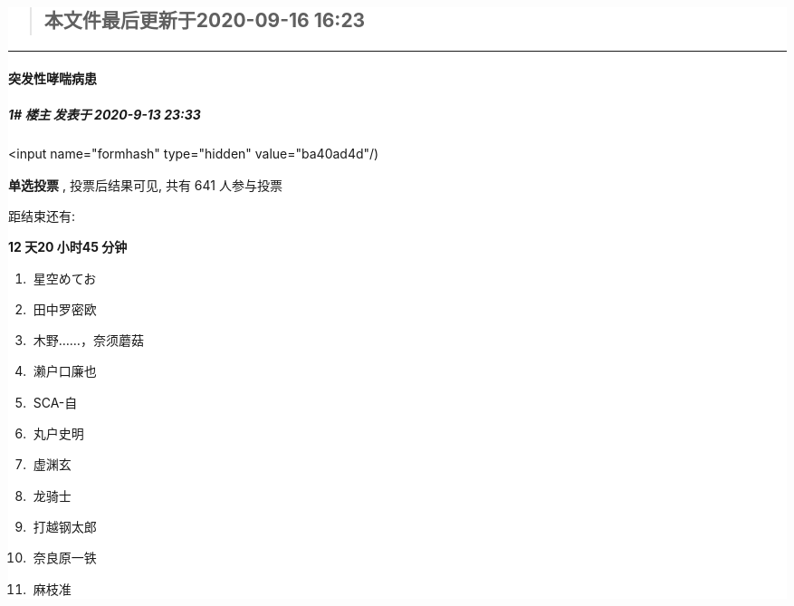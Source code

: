 > ## **本文件最后更新于2020-09-16 16:23** 



-----

####  突发性哮喘病患  
##### 1#       楼主       发表于 2020-9-13 23:33





<input name="formhash" type="hidden" value="ba40ad4d"/)

<strong>单选投票</strong> , 投票后结果可见, 共有 641 人参与投票




距结束还有:

<strong>

12 天20 小时45 分钟

</strong>





1.  星空めてお



2.  田中罗密欧



3.  木野……，奈须蘑菇



4.  濑户口廉也



5.  SCA-自



6.  丸户史明



7.  虚渊玄



8.  龙骑士



9.  打越钢太郎



10.  奈良原一铁



11.  麻枝准
